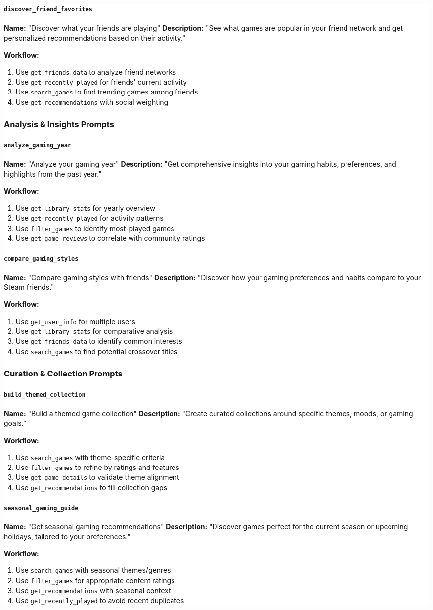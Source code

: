 #### `discover_friend_favorites`
**Name:** "Discover what your friends are playing"
**Description:** "See what games are popular in your friend network and get personalized recommendations based on their activity."

**Workflow:**
1. Use `get_friends_data` to analyze friend networks
2. Use `get_recently_played` for friends' current activity
3. Use `search_games` to find trending games among friends
4. Use `get_recommendations` with social weighting

### Analysis & Insights Prompts

#### `analyze_gaming_year`
**Name:** "Analyze your gaming year"
**Description:** "Get comprehensive insights into your gaming habits, preferences, and highlights from the past year."

**Workflow:**
1. Use `get_library_stats` for yearly overview
2. Use `get_recently_played` for activity patterns
3. Use `filter_games` to identify most-played games
4. Use `get_game_reviews` to correlate with community ratings

#### `compare_gaming_styles`
**Name:** "Compare gaming styles with friends"
**Description:** "Discover how your gaming preferences and habits compare to your Steam friends."

**Workflow:**
1. Use `get_user_info` for multiple users
2. Use `get_library_stats` for comparative analysis
3. Use `get_friends_data` to identify common interests
4. Use `search_games` to find potential crossover titles

### Curation & Collection Prompts

#### `build_themed_collection`
**Name:** "Build a themed game collection"
**Description:** "Create curated collections around specific themes, moods, or gaming goals."

**Workflow:**
1. Use `search_games` with theme-specific criteria
2. Use `filter_games` to refine by ratings and features
3. Use `get_game_details` to validate theme alignment
4. Use `get_recommendations` to fill collection gaps

#### `seasonal_gaming_guide`
**Name:** "Get seasonal gaming recommendations"
**Description:** "Discover games perfect for the current season or upcoming holidays, tailored to your preferences."

**Workflow:**
1. Use `search_games` with seasonal themes/genres
2. Use `filter_games` for appropriate content ratings
3. Use `get_recommendations` with seasonal context
4. Use `get_recently_played` to avoid recent duplicates
